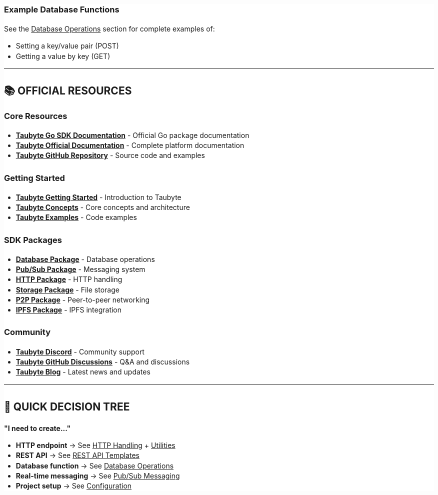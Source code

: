 ### Example Database Functions

See the [Database Operations](#database) section for complete examples of:

- Setting a key/value pair (POST)
- Getting a value by key (GET)

---

<a name="resources"></a>

## 📚 OFFICIAL RESOURCES

### Core Resources

- **[Taubyte Go SDK Documentation](https://pkg.go.dev/github.com/taubyte/go-sdk)** - Official Go package documentation
- **[Taubyte Official Documentation](https://tau.how)** - Complete platform documentation
- **[Taubyte GitHub Repository](https://github.com/taubyte/go-sdk)** - Source code and examples

### Getting Started

- **[Taubyte Getting Started](https://tau.how/start/01-what-is-taubyte/)** - Introduction to Taubyte
- **[Taubyte Concepts](https://tau.how/docs/welcome/)** - Core concepts and architecture
- **[Taubyte Examples](https://github.com/taubyte/go-sdk/tree/main/examples)** - Code examples

### SDK Packages

- **[Database Package](https://pkg.go.dev/github.com/taubyte/go-sdk/database)** - Database operations
- **[Pub/Sub Package](https://pkg.go.dev/github.com/taubyte/go-sdk/pubsub/node)** - Messaging system
- **[HTTP Package](https://pkg.go.dev/github.com/taubyte/go-sdk/http/event)** - HTTP handling
- **[Storage Package](https://pkg.go.dev/github.com/taubyte/go-sdk/storage)** - File storage
- **[P2P Package](https://pkg.go.dev/github.com/taubyte/go-sdk/p2p/node)** - Peer-to-peer networking
- **[IPFS Package](https://pkg.go.dev/github.com/taubyte/go-sdk/ipfs/client)** - IPFS integration

### Community

- **[Taubyte Discord](https://discord.gg/taubyte)** - Community support
- **[Taubyte GitHub Discussions](https://github.com/taubyte/go-sdk/discussions)** - Q&A and discussions
- **[Taubyte Blog](https://tau.how/blog/)** - Latest news and updates

---

## 🎯 QUICK DECISION TREE

**"I need to create..."**

- **HTTP endpoint** → See [HTTP Handling](#http-handling) + [Utilities](#utilities)
- **REST API** → See [REST API Templates](#rest-api)
- **Database function** → See [Database Operations](#database)
- **Real-time messaging** → See [Pub/Sub Messaging](#pubsub)
- **Project setup** → See [Configuration](#configuration)
